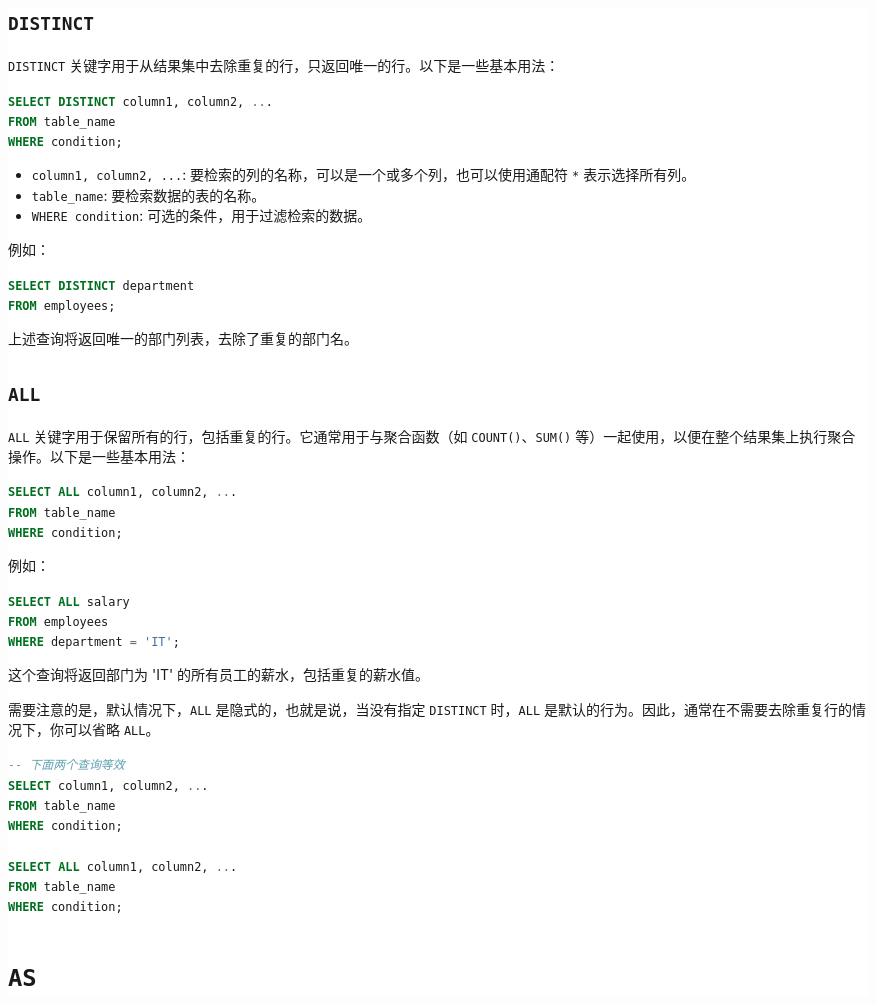 ## `DISTINCT`

`DISTINCT` 关键字用于从结果集中去除重复的行，只返回唯一的行。以下是一些基本用法：

```sql
SELECT DISTINCT column1, column2, ...
FROM table_name
WHERE condition;
```

- `column1, column2, ...`: 要检索的列的名称，可以是一个或多个列，也可以使用通配符 `*` 表示选择所有列。
- `table_name`: 要检索数据的表的名称。
- `WHERE condition`: 可选的条件，用于过滤检索的数据。

例如：

```sql
SELECT DISTINCT department
FROM employees;
```

上述查询将返回唯一的部门列表，去除了重复的部门名。

## `ALL`

`ALL` 关键字用于保留所有的行，包括重复的行。它通常用于与聚合函数（如 `COUNT()`、`SUM()` 等）一起使用，以便在整个结果集上执行聚合操作。以下是一些基本用法：

```sql
SELECT ALL column1, column2, ...
FROM table_name
WHERE condition;
```

例如：

```sql
SELECT ALL salary
FROM employees
WHERE department = 'IT';
```

这个查询将返回部门为 'IT' 的所有员工的薪水，包括重复的薪水值。

需要注意的是，默认情况下，`ALL` 是隐式的，也就是说，当没有指定 `DISTINCT` 时，`ALL` 是默认的行为。因此，通常在不需要去除重复行的情况下，你可以省略 `ALL`。

```sql
-- 下面两个查询等效
SELECT column1, column2, ...
FROM table_name
WHERE condition;

SELECT ALL column1, column2, ...
FROM table_name
WHERE condition;
```

# `AS`
